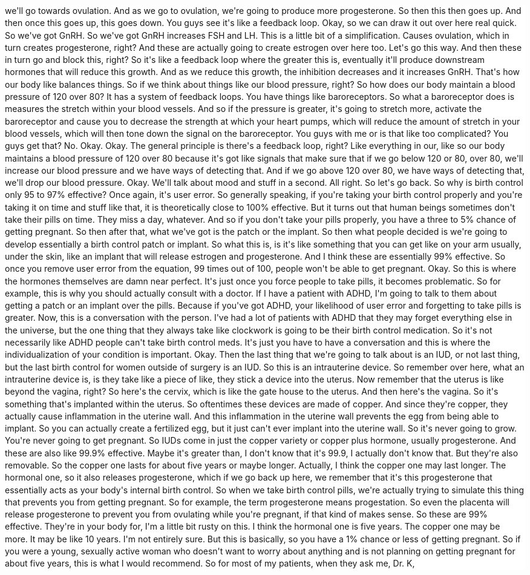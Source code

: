 we'll go towards ovulation. And as we go to ovulation, we're going to produce more progesterone. So then this then goes up. And then once this goes up, this goes down. You guys see it's like a feedback loop. Okay, so we can draw it out over here real quick. So we've got GnRH. So we've got GnRH increases FSH and LH. This is a little bit of a simplification. Causes ovulation, which in turn creates progesterone, right? And these are actually going to create estrogen over here too. Let's go this way. And then these in turn go and block this, right? So it's like a feedback loop where the greater this is, eventually it'll produce downstream hormones that will reduce this growth. And as we reduce this growth, the inhibition decreases and it increases GnRH. That's how our body like balances things. So if we think about things like our blood pressure, right? So how does our body maintain a blood pressure of 120 over 80? It has a system of feedback loops. You have things like baroreceptors. So what a baroreceptor does is measures the stretch within your blood vessels. And so if the pressure is greater, it's going to stretch more, activate the baroreceptor and cause you to decrease the strength at which your heart pumps, which will reduce the amount of stretch in your blood vessels, which will then tone down the signal on the baroreceptor. You guys with me or is that like too complicated? You guys get that? No. Okay. Okay. The general principle is there's a feedback loop, right? Like everything in our, like so our body maintains a blood pressure of 120 over 80 because it's got like signals that make sure that if we go below 120 or 80, over 80, we'll increase our blood pressure and we have ways of detecting that. And if we go above 120 over 80, we have ways of detecting that, we'll drop our blood pressure. Okay. We'll talk about mood and stuff in a second. All right. So let's go back. So why is birth control only 95 to 97% effective? Once again, it's user error. So generally speaking, if you're taking your birth control properly and you're taking it on time and stuff like that, it is theoretically close to 100% effective. But it turns out that human beings sometimes don't take their pills on time. They miss a day, whatever. And so if you don't take your pills properly, you have a three to 5% chance of getting pregnant. So then after that, what we've got is the patch or the implant. So then what people decided is we're going to develop essentially a birth control patch or implant. So what this is, is it's like something that you can get like on your arm usually, under the skin, like an implant that will release estrogen and progesterone. And I think these are essentially 99% effective. So once you remove user error from the equation, 99 times out of 100, people won't be able to get pregnant. Okay. So this is where the hormones themselves are damn near perfect. It's just once you force people to take pills, it becomes problematic. So for example, this is why you should actually consult with a doctor. If I have a patient with ADHD, I'm going to talk to them about getting a patch or an implant over the pills. Because if you've got ADHD, your likelihood of user error and forgetting to take pills is greater. Now, this is a conversation with the person. I've had a lot of patients with ADHD that they may forget everything else in the universe, but the one thing that they always take like clockwork is going to be their birth control medication. So it's not necessarily like ADHD people can't take birth control meds. It's just you have to have a conversation and this is where the individualization of your condition is important. Okay. Then the last thing that we're going to talk about is an IUD, or not last thing, but the last birth control for women outside of surgery is an IUD. So this is an intrauterine device. So remember over here, what an intrauterine device is, is they take like a piece of like, they stick a device into the uterus. Now remember that the uterus is like beyond the vagina, right? So here's the cervix, which is like the gate house to the uterus. And then here's the vagina. So it's something that's implanted within the uterus. So oftentimes these devices are made of copper. And since they're copper, they actually cause inflammation in the uterine wall. And this inflammation in the uterine wall prevents the egg from being able to implant. So you can actually create a fertilized egg, but it just can't ever implant into the uterine wall. So it's never going to grow. You're never going to get pregnant. So IUDs come in just the copper variety or copper plus hormone, usually progesterone. And these are also like 99.9% effective. Maybe it's greater than, I don't know that it's 99.9, I actually don't know that. But they're also removable. So the copper one lasts for about five years or maybe longer. Actually, I think the copper one may last longer. The hormonal one, so it also releases progesterone, which if we go back up here, we remember that it's this progesterone that essentially acts as your body's internal birth control. So when we take birth control pills, we're actually trying to simulate this thing that prevents you from getting pregnant. So for example, the term progesterone means progestation. So even the placenta will release progesterone to prevent you from ovulating while you're pregnant, if that kind of makes sense. So these are 99% effective. They're in your body for, I'm a little bit rusty on this. I think the hormonal one is five years. The copper one may be more. It may be like 10 years. I'm not entirely sure. But this is basically, so you have a 1% chance or less of getting pregnant. So if you were a young, sexually active woman who doesn't want to worry about anything and is not planning on getting pregnant for about five years, this is what I would recommend. So for most of my patients, when they ask me, Dr. K,